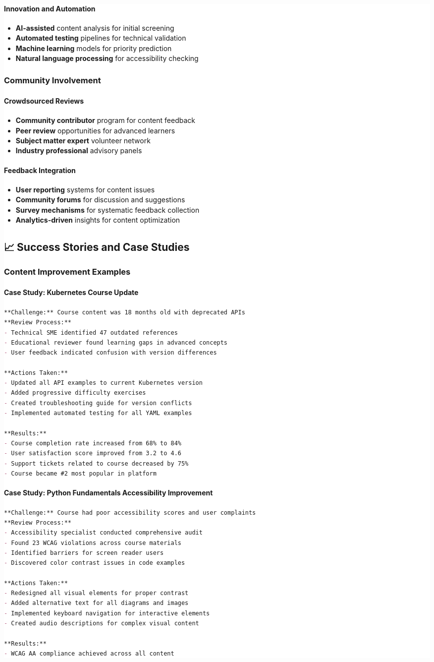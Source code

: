 #### **Innovation and Automation**
- **AI-assisted** content analysis for initial screening
- **Automated testing** pipelines for technical validation
- **Machine learning** models for priority prediction
- **Natural language processing** for accessibility checking

### Community Involvement

#### **Crowdsourced Reviews**
- **Community contributor** program for content feedback
- **Peer review** opportunities for advanced learners
- **Subject matter expert** volunteer network
- **Industry professional** advisory panels

#### **Feedback Integration**
- **User reporting** systems for content issues
- **Community forums** for discussion and suggestions
- **Survey mechanisms** for systematic feedback collection
- **Analytics-driven** insights for content optimization

## 📈 Success Stories and Case Studies

### Content Improvement Examples

#### **Case Study: Kubernetes Course Update**
```markdown
**Challenge:** Course content was 18 months old with deprecated APIs
**Review Process:** 
- Technical SME identified 47 outdated references
- Educational reviewer found learning gaps in advanced concepts
- User feedback indicated confusion with version differences

**Actions Taken:**
- Updated all API examples to current Kubernetes version
- Added progressive difficulty exercises
- Created troubleshooting guide for version conflicts
- Implemented automated testing for all YAML examples

**Results:**
- Course completion rate increased from 68% to 84%
- User satisfaction score improved from 3.2 to 4.6
- Support tickets related to course decreased by 75%
- Course became #2 most popular in platform
```

#### **Case Study: Python Fundamentals Accessibility Improvement**
```markdown
**Challenge:** Course had poor accessibility scores and user complaints
**Review Process:**
- Accessibility specialist conducted comprehensive audit
- Found 23 WCAG violations across course materials
- Identified barriers for screen reader users
- Discovered color contrast issues in code examples

**Actions Taken:**
- Redesigned all visual elements for proper contrast
- Added alternative text for all diagrams and images
- Implemented keyboard navigation for interactive elements
- Created audio descriptions for complex visual content

**Results:**
- WCAG AA compliance achieved across all content
```